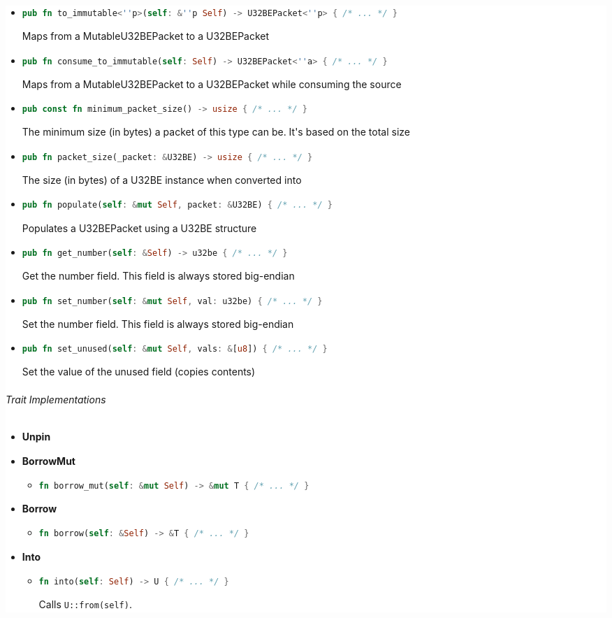 - ```rust
  pub fn to_immutable<''p>(self: &''p Self) -> U32BEPacket<''p> { /* ... */ }
  ```
  Maps from a MutableU32BEPacket to a U32BEPacket

- ```rust
  pub fn consume_to_immutable(self: Self) -> U32BEPacket<''a> { /* ... */ }
  ```
  Maps from a MutableU32BEPacket to a U32BEPacket while consuming the source

- ```rust
  pub const fn minimum_packet_size() -> usize { /* ... */ }
  ```
  The minimum size (in bytes) a packet of this type can be. It's based on the total size

- ```rust
  pub fn packet_size(_packet: &U32BE) -> usize { /* ... */ }
  ```
  The size (in bytes) of a U32BE instance when converted into

- ```rust
  pub fn populate(self: &mut Self, packet: &U32BE) { /* ... */ }
  ```
  Populates a U32BEPacket using a U32BE structure

- ```rust
  pub fn get_number(self: &Self) -> u32be { /* ... */ }
  ```
  Get the number field. This field is always stored big-endian

- ```rust
  pub fn set_number(self: &mut Self, val: u32be) { /* ... */ }
  ```
  Set the number field. This field is always stored big-endian

- ```rust
  pub fn set_unused(self: &mut Self, vals: &[u8]) { /* ... */ }
  ```
  Set the value of the unused field (copies contents)

###### Trait Implementations

- **Unpin**
- **BorrowMut**
  - ```rust
    fn borrow_mut(self: &mut Self) -> &mut T { /* ... */ }
    ```

- **Borrow**
  - ```rust
    fn borrow(self: &Self) -> &T { /* ... */ }
    ```

- **Into**
  - ```rust
    fn into(self: Self) -> U { /* ... */ }
    ```
    Calls `U::from(self)`.
